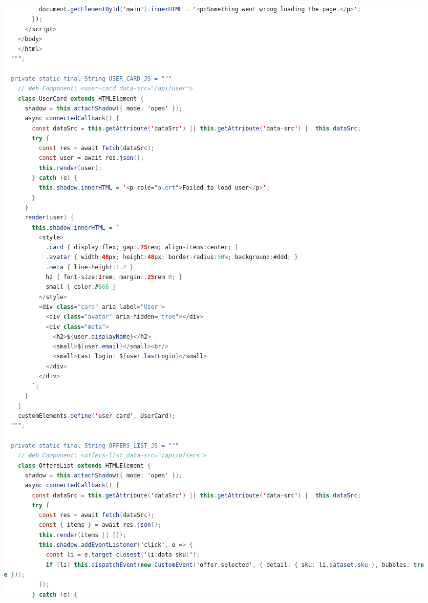 ```java
          document.getElementById('main').innerHTML = '<p>Something went wrong loading the page.</p>';
        });
      </script>
    </body>
    </html>
  """;

  private static final String USER_CARD_JS = """
    // Web Component: <user-card data-src="/api/user">
    class UserCard extends HTMLElement {
      shadow = this.attachShadow({ mode: 'open' });
      async connectedCallback() {
        const dataSrc = this.getAttribute('dataSrc') || this.getAttribute('data-src') || this.dataSrc;
        try {
          const res = await fetch(dataSrc);
          const user = await res.json();
          this.render(user);
        } catch (e) {
          this.shadow.innerHTML = '<p role="alert">Failed to load user</p>';
        }
      }
      render(user) {
        this.shadow.innerHTML = `
          <style>
            .card { display:flex; gap:.75rem; align-items:center; }
            .avatar { width:48px; height:48px; border-radius:50%; background:#ddd; }
            .meta { line-height:1.2 }
            h2 { font-size:1rem; margin:.25rem 0; }
            small { color:#666 }
          </style>
          <div class="card" aria-label="User">
            <div class="avatar" aria-hidden="true"></div>
            <div class="meta">
              <h2>${user.displayName}</h2>
              <small>${user.email}</small><br/>
              <small>Last login: ${user.lastLogin}</small>
            </div>
          </div>
        `;
      }
    }
    customElements.define('user-card', UserCard);
  """;

  private static final String OFFERS_LIST_JS = """
    // Web Component: <offers-list data-src="/api/offers">
    class OffersList extends HTMLElement {
      shadow = this.attachShadow({ mode: 'open' });
      async connectedCallback() {
        const dataSrc = this.getAttribute('dataSrc') || this.getAttribute('data-src') || this.dataSrc;
        try {
          const res = await fetch(dataSrc);
          const { items } = await res.json();
          this.render(items || []);
          this.shadow.addEventListener('click', e => {
            const li = e.target.closest('li[data-sku]');
            if (li) this.dispatchEvent(new CustomEvent('offer:selected', { detail: { sku: li.dataset.sku }, bubbles: true }));
          });
        } catch (e) {
```